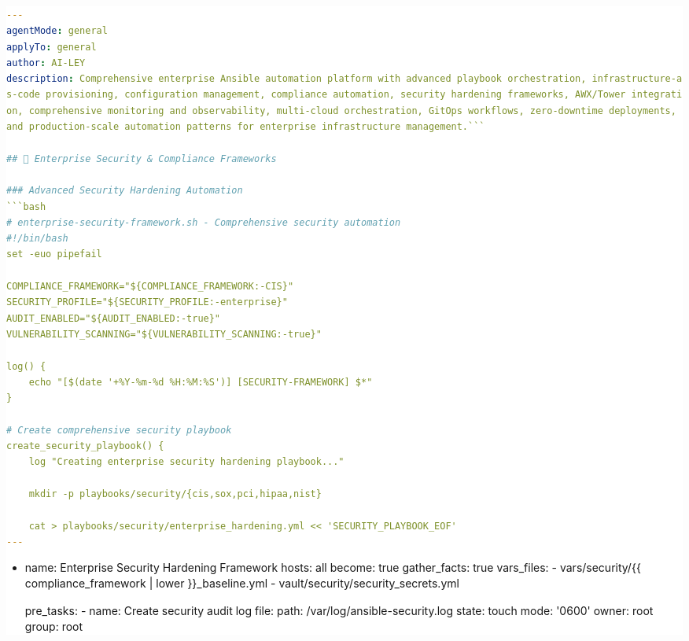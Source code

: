 ```yaml
---
agentMode: general
applyTo: general
author: AI-LEY
description: Comprehensive enterprise Ansible automation platform with advanced playbook orchestration, infrastructure-as-code provisioning, configuration management, compliance automation, security hardening frameworks, AWX/Tower integration, comprehensive monitoring and observability, multi-cloud orchestration, GitOps workflows, zero-downtime deployments, and production-scale automation patterns for enterprise infrastructure management.```

## 🔐 Enterprise Security & Compliance Frameworks

### Advanced Security Hardening Automation
```bash
# enterprise-security-framework.sh - Comprehensive security automation
#!/bin/bash
set -euo pipefail

COMPLIANCE_FRAMEWORK="${COMPLIANCE_FRAMEWORK:-CIS}"
SECURITY_PROFILE="${SECURITY_PROFILE:-enterprise}"
AUDIT_ENABLED="${AUDIT_ENABLED:-true}"
VULNERABILITY_SCANNING="${VULNERABILITY_SCANNING:-true}"

log() {
    echo "[$(date '+%Y-%m-%d %H:%M:%S')] [SECURITY-FRAMEWORK] $*"
}

# Create comprehensive security playbook
create_security_playbook() {
    log "Creating enterprise security hardening playbook..."
    
    mkdir -p playbooks/security/{cis,sox,pci,hipaa,nist}
    
    cat > playbooks/security/enterprise_hardening.yml << 'SECURITY_PLAYBOOK_EOF'
---
```


- name: Enterprise Security Hardening Framework
  hosts: all
  become: true
  gather_facts: true
  vars_files: - vars/security/{{ compliance_framework | lower }}\_baseline.yml - vault/security/security_secrets.yml

  pre_tasks: - name: Create security audit log
  file:
  path: /var/log/ansible-security.log
  state: touch
  mode: '0600'
  owner: root
  group: root
